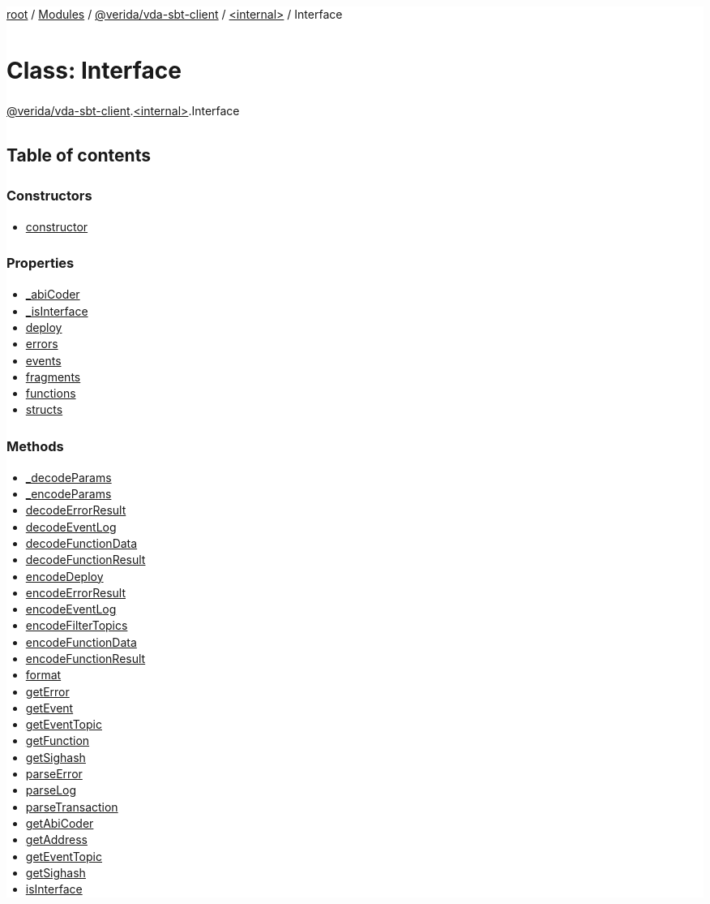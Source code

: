 [root](../README.md) / [Modules](../modules.md) / [@verida/vda-sbt-client](../modules/verida_vda_sbt_client.md) / [<internal\>](../modules/verida_vda_sbt_client._internal_.md) / Interface

# Class: Interface

[@verida/vda-sbt-client](../modules/verida_vda_sbt_client.md).[<internal\>](../modules/verida_vda_sbt_client._internal_.md).Interface

## Table of contents

### Constructors

- [constructor](verida_vda_sbt_client._internal_.Interface.md#constructor)

### Properties

- [\_abiCoder](verida_vda_sbt_client._internal_.Interface.md#_abicoder)
- [\_isInterface](verida_vda_sbt_client._internal_.Interface.md#_isinterface)
- [deploy](verida_vda_sbt_client._internal_.Interface.md#deploy)
- [errors](verida_vda_sbt_client._internal_.Interface.md#errors)
- [events](verida_vda_sbt_client._internal_.Interface.md#events)
- [fragments](verida_vda_sbt_client._internal_.Interface.md#fragments)
- [functions](verida_vda_sbt_client._internal_.Interface.md#functions)
- [structs](verida_vda_sbt_client._internal_.Interface.md#structs)

### Methods

- [\_decodeParams](verida_vda_sbt_client._internal_.Interface.md#_decodeparams)
- [\_encodeParams](verida_vda_sbt_client._internal_.Interface.md#_encodeparams)
- [decodeErrorResult](verida_vda_sbt_client._internal_.Interface.md#decodeerrorresult)
- [decodeEventLog](verida_vda_sbt_client._internal_.Interface.md#decodeeventlog)
- [decodeFunctionData](verida_vda_sbt_client._internal_.Interface.md#decodefunctiondata)
- [decodeFunctionResult](verida_vda_sbt_client._internal_.Interface.md#decodefunctionresult)
- [encodeDeploy](verida_vda_sbt_client._internal_.Interface.md#encodedeploy)
- [encodeErrorResult](verida_vda_sbt_client._internal_.Interface.md#encodeerrorresult)
- [encodeEventLog](verida_vda_sbt_client._internal_.Interface.md#encodeeventlog)
- [encodeFilterTopics](verida_vda_sbt_client._internal_.Interface.md#encodefiltertopics)
- [encodeFunctionData](verida_vda_sbt_client._internal_.Interface.md#encodefunctiondata)
- [encodeFunctionResult](verida_vda_sbt_client._internal_.Interface.md#encodefunctionresult)
- [format](verida_vda_sbt_client._internal_.Interface.md#format)
- [getError](verida_vda_sbt_client._internal_.Interface.md#geterror)
- [getEvent](verida_vda_sbt_client._internal_.Interface.md#getevent)
- [getEventTopic](verida_vda_sbt_client._internal_.Interface.md#geteventtopic)
- [getFunction](verida_vda_sbt_client._internal_.Interface.md#getfunction)
- [getSighash](verida_vda_sbt_client._internal_.Interface.md#getsighash)
- [parseError](verida_vda_sbt_client._internal_.Interface.md#parseerror)
- [parseLog](verida_vda_sbt_client._internal_.Interface.md#parselog)
- [parseTransaction](verida_vda_sbt_client._internal_.Interface.md#parsetransaction)
- [getAbiCoder](verida_vda_sbt_client._internal_.Interface.md#getabicoder)
- [getAddress](verida_vda_sbt_client._internal_.Interface.md#getaddress)
- [getEventTopic](verida_vda_sbt_client._internal_.Interface.md#geteventtopic)
- [getSighash](verida_vda_sbt_client._internal_.Interface.md#getsighash)
- [isInterface](verida_vda_sbt_client._internal_.Interface.md#isinterface)
